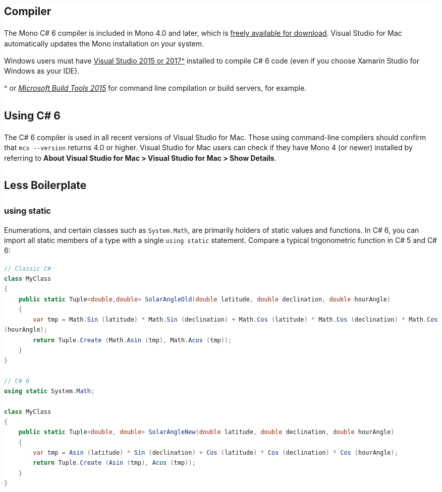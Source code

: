 
## Compiler

The Mono C# 6 compiler is included in Mono 4.0 and later, which is
[freely available for download](http://www.mono-project.com/download/).
Visual Studio for Mac automatically updates the Mono installation on your system.

Windows users must have [Visual Studio 2015 or 2017^](https://www.visualstudio.com/) installed
to compile C# 6 code (even if you choose Xamarin Studio for Windows as your IDE).

^ or *[Microsoft Build Tools 2015](http://www.microsoft.com/download/details.aspx?id=48159)*
for command line compilation or build servers, for example.

## Using C# 6

The C# 6 compiler is used in all recent versions of Visual Studio for Mac.
Those using command-line compilers should confirm that `mcs --version` returns 4.0 or higher.
Visual Studio for Mac users can check if they have Mono 4 (or newer) installed by referring to
**About Visual Studio for Mac > Visual Studio for Mac > Show Details**.

## Less Boilerplate
### using static
Enumerations, and certain classes such as `System.Math`, are primarily holders of static values and functions. In C# 6, you can import all static members of a type with a single `using static` statement. Compare a typical trigonometric function in C# 5 and C# 6:

```csharp
// Classic C#
class MyClass
{
    public static Tuple<double,double> SolarAngleOld(double latitude, double declination, double hourAngle)
    {
        var tmp = Math.Sin (latitude) * Math.Sin (declination) + Math.Cos (latitude) * Math.Cos (declination) * Math.Cos (hourAngle);
        return Tuple.Create (Math.Asin (tmp), Math.Acos (tmp));
    }
}

// C# 6
using static System.Math;

class MyClass
{
    public static Tuple<double, double> SolarAngleNew(double latitude, double declination, double hourAngle)
    {
        var tmp = Asin (latitude) * Sin (declination) + Cos (latitude) * Cos (declination) * Cos (hourAngle);
        return Tuple.Create (Asin (tmp), Acos (tmp));
    }
}
```
